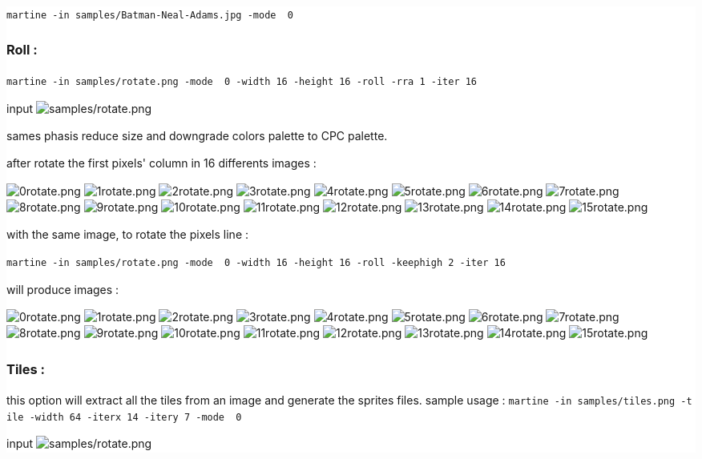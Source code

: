 ```martine -in samples/Batman-Neal-Adams.jpg -mode  0```
 


### Roll : 

```martine -in samples/rotate.png -mode  0 -width 16 -height 16 -roll -rra 1 -iter 16```

input ![samples/rotate.png](samples/rotate.png)

sames phasis reduce size and downgrade colors palette to CPC palette. 

after rotate the first pixels' column in 16 differents images : 

 ![0rotate.png](samples/0rotate.png)
 ![1rotate.png](samples/1rotate.png)
 ![2rotate.png](samples/2rotate.png)
 ![3rotate.png](samples/3rotate.png)
 ![4rotate.png](samples/4rotate.png)
 ![5rotate.png](samples/5rotate.png)
 ![6rotate.png](samples/6rotate.png)
 ![7rotate.png](samples/7rotate.png)
 ![8rotate.png](samples/8rotate.png)
 ![9rotate.png](samples/9rotate.png)
 ![10rotate.png](samples/10rotate.png)
 ![11rotate.png](samples/11rotate.png)
 ![12rotate.png](samples/12rotate.png)
 ![13rotate.png](samples/13rotate.png)
 ![14rotate.png](samples/14rotate.png)
 ![15rotate.png](samples/15rotate.png)

 with the same image, to rotate the pixels line : 

 ```martine -in samples/rotate.png -mode  0 -width 16 -height 16 -roll -keephigh 2 -iter 16 ```

 will produce images : 

 ![0rotate.png](samples/0rotate_keephigh.png)
 ![1rotate.png](samples/1rotate_keephigh.png)
 ![2rotate.png](samples/2rotate_keephigh.png)
 ![3rotate.png](samples/3rotate_keephigh.png)
 ![4rotate.png](samples/4rotate_keephigh.png)
 ![5rotate.png](samples/5rotate_keephigh.png)
 ![6rotate.png](samples/6rotate_keephigh.png)
 ![7rotate.png](samples/7rotate_keephigh.png)
 ![8rotate.png](samples/8rotate_keephigh.png)
 ![9rotate.png](samples/9rotate_keephigh.png)
 ![10rotate.png](samples/10rotate_keephigh.png)
 ![11rotate.png](samples/11rotate_keephigh.png)
 ![12rotate.png](samples/12rotate_keephigh.png)
 ![13rotate.png](samples/13rotate_keephigh.png)
 ![14rotate.png](samples/14rotate_keephigh.png)
 ![15rotate.png](samples/15rotate_keephigh.png)

 

### Tiles :

this option will extract all the tiles from an image and generate the sprites files. 
sample usage : 
```martine -in samples/tiles.png -tile -width 64 -iterx 14 -itery 7 -mode  0 ```

input ![samples/rotate.png](samples/tiles.png)

```